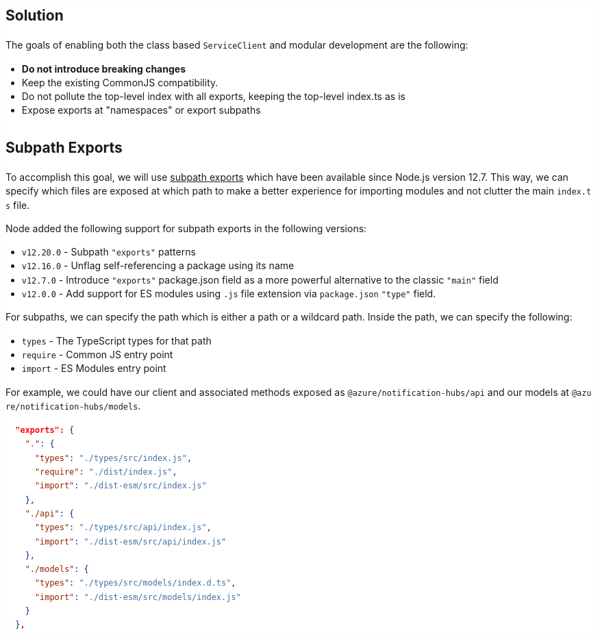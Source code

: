 ## Solution

The goals of enabling both the class based `ServiceClient` and modular development are the following:

- **Do not introduce breaking changes**
- Keep the existing CommonJS compatibility.
- Do not pollute the top-level index with all exports, keeping the top-level index.ts as is
- Expose exports at "namespaces" or export subpaths

## Subpath Exports

To accomplish this goal, we will use [subpath exports](https://nodejs.org/api/packages.html#subpath-exports) which have been available since Node.js version 12.7.  This way, we can specify which files are exposed at which path to make a better experience for importing modules and not clutter the main `index.ts` file.

Node added the following support for subpath exports in the following versions:

- `v12.20.0` - Subpath `"exports"` patterns
- `v12.16.0` - Unflag self-referencing a package using its name
- `v12.7.0` - Introduce `"exports"` package.json field as a more powerful alternative to the classic `"main"` field
- `v12.0.0` - Add support for ES modules using `.js` file extension via `package.json` `"type"` field.

For subpaths, we can specify the path which is either a path or a wildcard path.  Inside the path, we can specify the following:

- `types` - The TypeScript types for that path
- `require` - Common JS entry point
- `import` - ES Modules entry point

For example, we could have our client and associated methods exposed as `@azure/notification-hubs/api` and our models at `@azure/notification-hubs/models`.

```json
  "exports": {
    ".": {
      "types": "./types/src/index.js",
      "require": "./dist/index.js",
      "import": "./dist-esm/src/index.js"
    },
    "./api": {
      "types": "./types/src/api/index.js",
      "import": "./dist-esm/src/api/index.js"
    },
    "./models": {
      "types": "./types/src/models/index.d.ts",
      "import": "./dist-esm/src/models/index.js"
    }
  },
```

